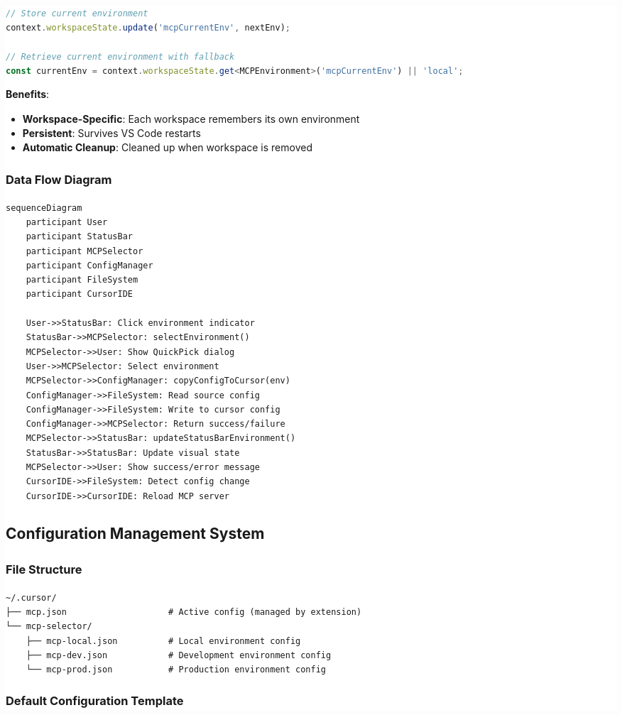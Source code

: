 ```typescript
// Store current environment
context.workspaceState.update('mcpCurrentEnv', nextEnv);

// Retrieve current environment with fallback
const currentEnv = context.workspaceState.get<MCPEnvironment>('mcpCurrentEnv') || 'local';
```

**Benefits**:
- **Workspace-Specific**: Each workspace remembers its own environment
- **Persistent**: Survives VS Code restarts
- **Automatic Cleanup**: Cleaned up when workspace is removed

### Data Flow Diagram

```mermaid
sequenceDiagram
    participant User
    participant StatusBar
    participant MCPSelector
    participant ConfigManager
    participant FileSystem
    participant CursorIDE

    User->>StatusBar: Click environment indicator
    StatusBar->>MCPSelector: selectEnvironment()
    MCPSelector->>User: Show QuickPick dialog
    User->>MCPSelector: Select environment
    MCPSelector->>ConfigManager: copyConfigToCursor(env)
    ConfigManager->>FileSystem: Read source config
    ConfigManager->>FileSystem: Write to cursor config
    ConfigManager->>MCPSelector: Return success/failure
    MCPSelector->>StatusBar: updateStatusBarEnvironment()
    StatusBar->>StatusBar: Update visual state
    MCPSelector->>User: Show success/error message
    CursorIDE->>FileSystem: Detect config change
    CursorIDE->>CursorIDE: Reload MCP server
```

## Configuration Management System

### File Structure

```
~/.cursor/
├── mcp.json                    # Active config (managed by extension)
└── mcp-selector/
    ├── mcp-local.json          # Local environment config
    ├── mcp-dev.json            # Development environment config
    └── mcp-prod.json           # Production environment config
```

### Default Configuration Template
